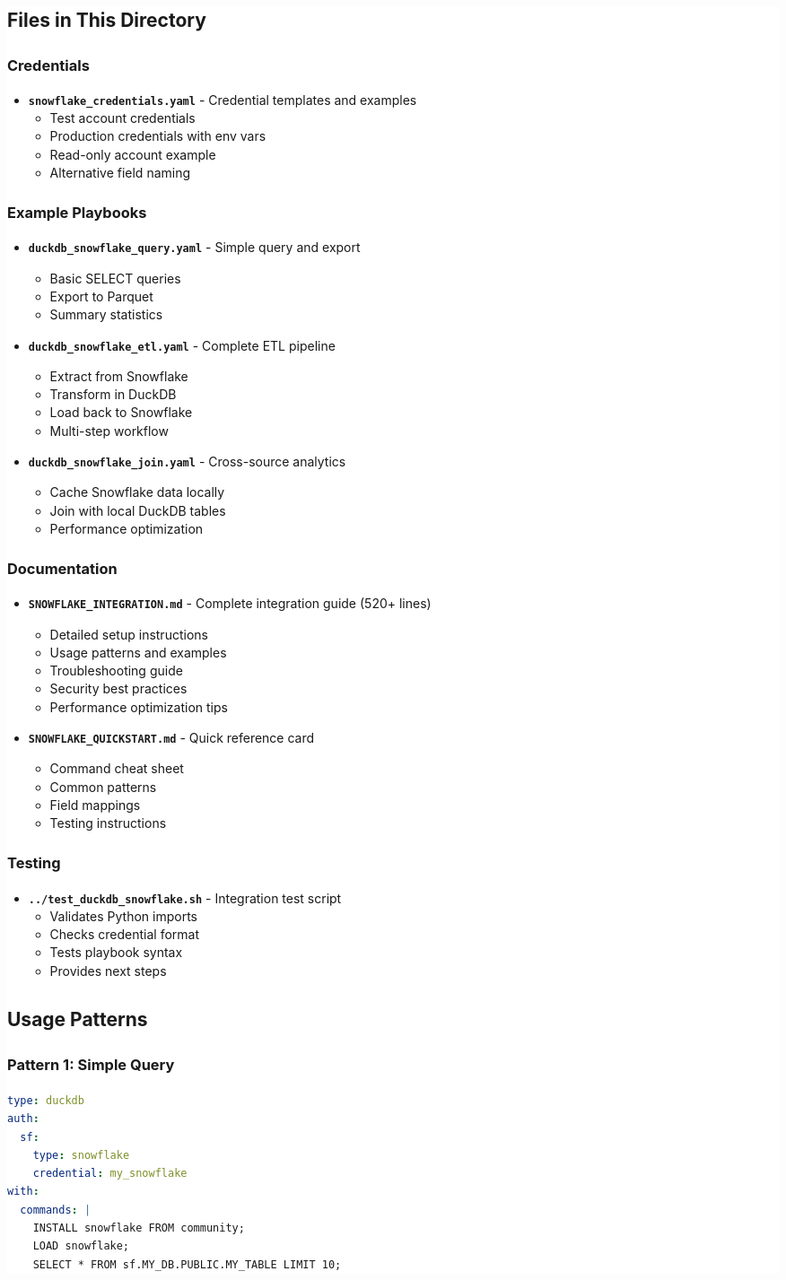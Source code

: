 ## Files in This Directory

### Credentials
- **`snowflake_credentials.yaml`** - Credential templates and examples
  - Test account credentials
  - Production credentials with env vars
  - Read-only account example
  - Alternative field naming

### Example Playbooks
- **`duckdb_snowflake_query.yaml`** - Simple query and export
  - Basic SELECT queries
  - Export to Parquet
  - Summary statistics

- **`duckdb_snowflake_etl.yaml`** - Complete ETL pipeline
  - Extract from Snowflake
  - Transform in DuckDB
  - Load back to Snowflake
  - Multi-step workflow

- **`duckdb_snowflake_join.yaml`** - Cross-source analytics
  - Cache Snowflake data locally
  - Join with local DuckDB tables
  - Performance optimization

### Documentation
- **`SNOWFLAKE_INTEGRATION.md`** - Complete integration guide (520+ lines)
  - Detailed setup instructions
  - Usage patterns and examples
  - Troubleshooting guide
  - Security best practices
  - Performance optimization tips

- **`SNOWFLAKE_QUICKSTART.md`** - Quick reference card
  - Command cheat sheet
  - Common patterns
  - Field mappings
  - Testing instructions

### Testing
- **`../test_duckdb_snowflake.sh`** - Integration test script
  - Validates Python imports
  - Checks credential format
  - Tests playbook syntax
  - Provides next steps

## Usage Patterns

### Pattern 1: Simple Query
```yaml
type: duckdb
auth:
  sf:
    type: snowflake
    credential: my_snowflake
with:
  commands: |
    INSTALL snowflake FROM community;
    LOAD snowflake;
    SELECT * FROM sf.MY_DB.PUBLIC.MY_TABLE LIMIT 10;
```
